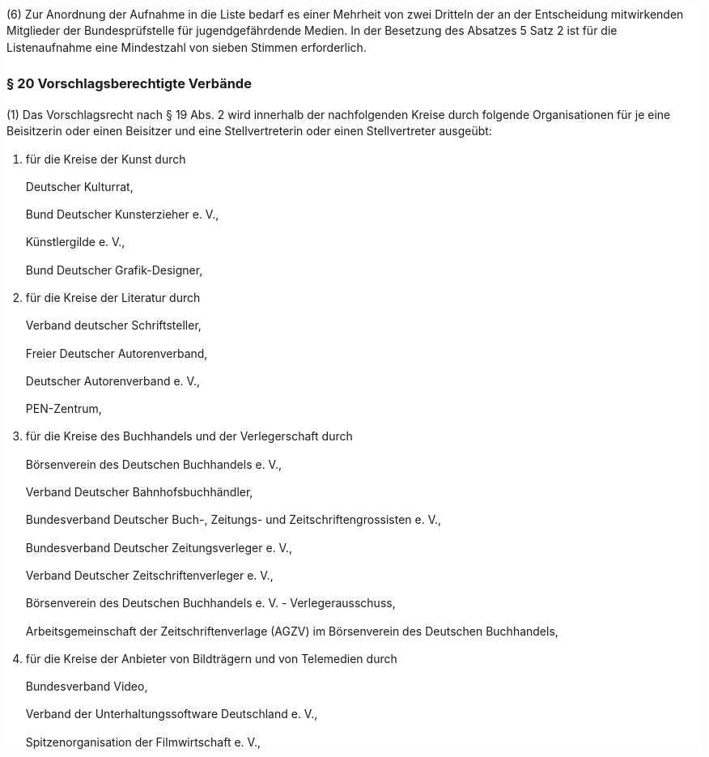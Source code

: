 (6) Zur Anordnung der Aufnahme in die Liste bedarf es einer Mehrheit
von zwei Dritteln der an der Entscheidung mitwirkenden Mitglieder der
Bundesprüfstelle für jugendgefährdende Medien. In der Besetzung des
Absatzes 5 Satz 2 ist für die Listenaufnahme eine Mindestzahl von
sieben Stimmen erforderlich.


### § 20 Vorschlagsberechtigte Verbände

(1) Das Vorschlagsrecht nach § 19 Abs. 2 wird innerhalb der
nachfolgenden Kreise durch folgende Organisationen für je eine
Beisitzerin oder einen Beisitzer und eine Stellvertreterin oder einen
Stellvertreter ausgeübt:

1.  für die Kreise der Kunst durch

    Deutscher Kulturrat,

    Bund Deutscher Kunsterzieher e. V.,

    Künstlergilde e. V.,

    Bund Deutscher Grafik-Designer,


2.  für die Kreise der Literatur durch

    Verband deutscher Schriftsteller,

    Freier Deutscher Autorenverband,

    Deutscher Autorenverband e. V.,

    PEN-Zentrum,


3.  für die Kreise des Buchhandels und der Verlegerschaft durch

    Börsenverein des Deutschen Buchhandels e. V.,

    Verband Deutscher Bahnhofsbuchhändler,

    Bundesverband Deutscher Buch-, Zeitungs- und Zeitschriftengrossisten
    e. V.,

    Bundesverband Deutscher Zeitungsverleger e. V.,

    Verband Deutscher Zeitschriftenverleger e. V.,

    Börsenverein des Deutschen Buchhandels e. V. - Verlegerausschuss,

    Arbeitsgemeinschaft der Zeitschriftenverlage (AGZV) im Börsenverein
    des Deutschen Buchhandels,


4.  für die Kreise der Anbieter von Bildträgern und von Telemedien durch

    Bundesverband Video,

    Verband der Unterhaltungssoftware Deutschland e. V.,

    Spitzenorganisation der Filmwirtschaft e. V.,
